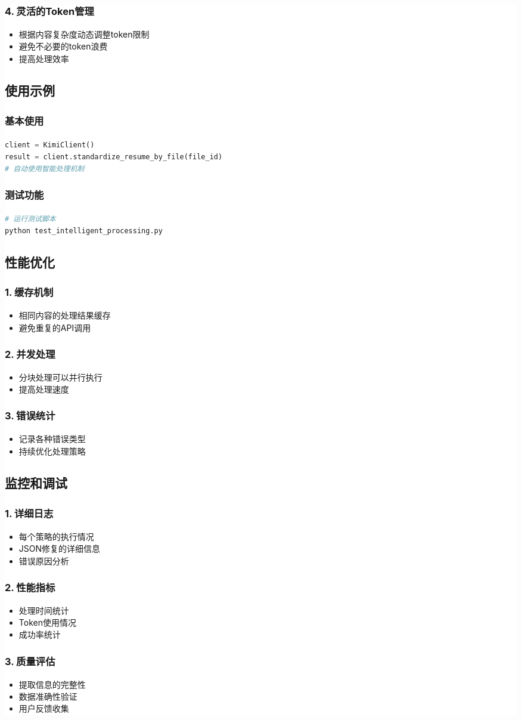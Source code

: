 ### 4. 灵活的Token管理
- 根据内容复杂度动态调整token限制
- 避免不必要的token浪费
- 提高处理效率

## 使用示例

### 基本使用
```python
client = KimiClient()
result = client.standardize_resume_by_file(file_id)
# 自动使用智能处理机制
```

### 测试功能
```python
# 运行测试脚本
python test_intelligent_processing.py
```

## 性能优化

### 1. 缓存机制
- 相同内容的处理结果缓存
- 避免重复的API调用

### 2. 并发处理
- 分块处理可以并行执行
- 提高处理速度

### 3. 错误统计
- 记录各种错误类型
- 持续优化处理策略

## 监控和调试

### 1. 详细日志
- 每个策略的执行情况
- JSON修复的详细信息
- 错误原因分析

### 2. 性能指标
- 处理时间统计
- Token使用情况
- 成功率统计

### 3. 质量评估
- 提取信息的完整性
- 数据准确性验证
- 用户反馈收集
